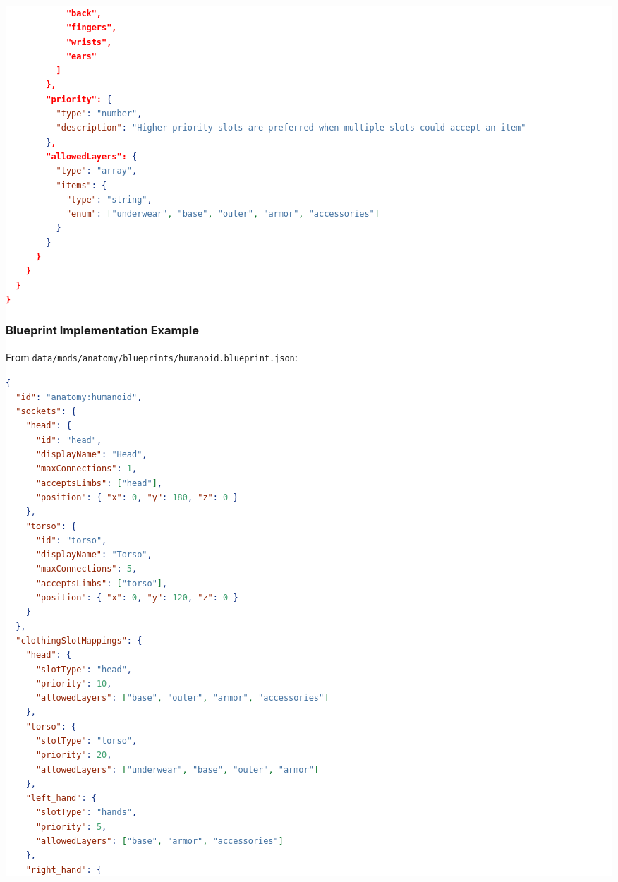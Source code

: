 ```json
            "back",
            "fingers",
            "wrists",
            "ears"
          ]
        },
        "priority": {
          "type": "number",
          "description": "Higher priority slots are preferred when multiple slots could accept an item"
        },
        "allowedLayers": {
          "type": "array",
          "items": {
            "type": "string",
            "enum": ["underwear", "base", "outer", "armor", "accessories"]
          }
        }
      }
    }
  }
}
```

### Blueprint Implementation Example

From `data/mods/anatomy/blueprints/humanoid.blueprint.json`:

```json
{
  "id": "anatomy:humanoid",
  "sockets": {
    "head": {
      "id": "head",
      "displayName": "Head",
      "maxConnections": 1,
      "acceptsLimbs": ["head"],
      "position": { "x": 0, "y": 180, "z": 0 }
    },
    "torso": {
      "id": "torso",
      "displayName": "Torso",
      "maxConnections": 5,
      "acceptsLimbs": ["torso"],
      "position": { "x": 0, "y": 120, "z": 0 }
    }
  },
  "clothingSlotMappings": {
    "head": {
      "slotType": "head",
      "priority": 10,
      "allowedLayers": ["base", "outer", "armor", "accessories"]
    },
    "torso": {
      "slotType": "torso",
      "priority": 20,
      "allowedLayers": ["underwear", "base", "outer", "armor"]
    },
    "left_hand": {
      "slotType": "hands",
      "priority": 5,
      "allowedLayers": ["base", "armor", "accessories"]
    },
    "right_hand": {
```